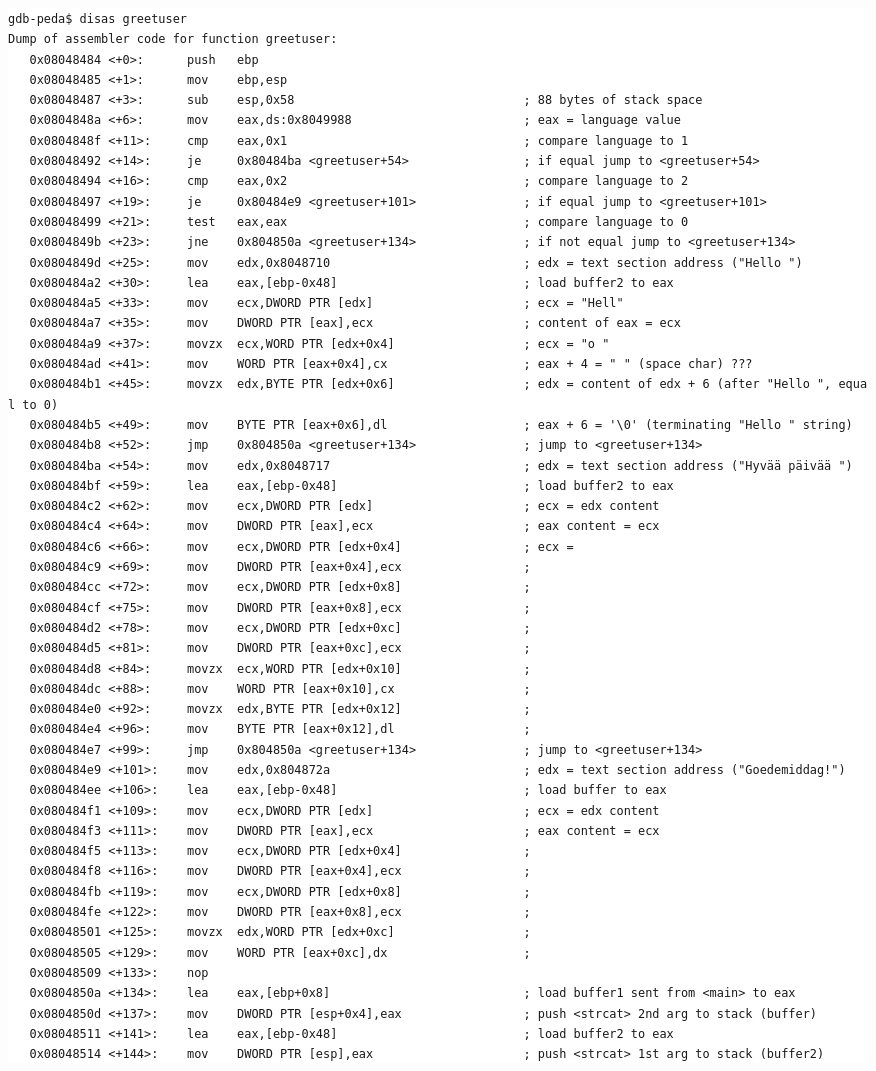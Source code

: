 ```gdb
gdb-peda$ disas greetuser
Dump of assembler code for function greetuser:
   0x08048484 <+0>:      push   ebp
   0x08048485 <+1>:      mov    ebp,esp
   0x08048487 <+3>:      sub    esp,0x58                                ; 88 bytes of stack space
   0x0804848a <+6>:      mov    eax,ds:0x8049988                        ; eax = language value
   0x0804848f <+11>:     cmp    eax,0x1                                 ; compare language to 1
   0x08048492 <+14>:     je     0x80484ba <greetuser+54>                ; if equal jump to <greetuser+54>
   0x08048494 <+16>:     cmp    eax,0x2                                 ; compare language to 2
   0x08048497 <+19>:     je     0x80484e9 <greetuser+101>               ; if equal jump to <greetuser+101>
   0x08048499 <+21>:     test   eax,eax                                 ; compare language to 0
   0x0804849b <+23>:     jne    0x804850a <greetuser+134>               ; if not equal jump to <greetuser+134>
   0x0804849d <+25>:     mov    edx,0x8048710                           ; edx = text section address ("Hello ")
   0x080484a2 <+30>:     lea    eax,[ebp-0x48]                          ; load buffer2 to eax
   0x080484a5 <+33>:     mov    ecx,DWORD PTR [edx]                     ; ecx = "Hell"
   0x080484a7 <+35>:     mov    DWORD PTR [eax],ecx                     ; content of eax = ecx
   0x080484a9 <+37>:     movzx  ecx,WORD PTR [edx+0x4]                  ; ecx = "o "
   0x080484ad <+41>:     mov    WORD PTR [eax+0x4],cx                   ; eax + 4 = " " (space char) ???
   0x080484b1 <+45>:     movzx  edx,BYTE PTR [edx+0x6]                  ; edx = content of edx + 6 (after "Hello ", equal to 0)
   0x080484b5 <+49>:     mov    BYTE PTR [eax+0x6],dl                   ; eax + 6 = '\0' (terminating "Hello " string)
   0x080484b8 <+52>:     jmp    0x804850a <greetuser+134>               ; jump to <greetuser+134>
   0x080484ba <+54>:     mov    edx,0x8048717                           ; edx = text section address ("Hyvää päivää ")
   0x080484bf <+59>:     lea    eax,[ebp-0x48]                          ; load buffer2 to eax
   0x080484c2 <+62>:     mov    ecx,DWORD PTR [edx]                     ; ecx = edx content
   0x080484c4 <+64>:     mov    DWORD PTR [eax],ecx                     ; eax content = ecx
   0x080484c6 <+66>:     mov    ecx,DWORD PTR [edx+0x4]                 ; ecx = 
   0x080484c9 <+69>:     mov    DWORD PTR [eax+0x4],ecx                 ; 
   0x080484cc <+72>:     mov    ecx,DWORD PTR [edx+0x8]                 ; 
   0x080484cf <+75>:     mov    DWORD PTR [eax+0x8],ecx                 ; 
   0x080484d2 <+78>:     mov    ecx,DWORD PTR [edx+0xc]                 ; 
   0x080484d5 <+81>:     mov    DWORD PTR [eax+0xc],ecx                 ; 
   0x080484d8 <+84>:     movzx  ecx,WORD PTR [edx+0x10]                 ; 
   0x080484dc <+88>:     mov    WORD PTR [eax+0x10],cx                  ;
   0x080484e0 <+92>:     movzx  edx,BYTE PTR [edx+0x12]                 ; 
   0x080484e4 <+96>:     mov    BYTE PTR [eax+0x12],dl                  ;
   0x080484e7 <+99>:     jmp    0x804850a <greetuser+134>               ; jump to <greetuser+134>
   0x080484e9 <+101>:    mov    edx,0x804872a                           ; edx = text section address ("Goedemiddag!")
   0x080484ee <+106>:    lea    eax,[ebp-0x48]                          ; load buffer to eax
   0x080484f1 <+109>:    mov    ecx,DWORD PTR [edx]                     ; ecx = edx content
   0x080484f3 <+111>:    mov    DWORD PTR [eax],ecx                     ; eax content = ecx
   0x080484f5 <+113>:    mov    ecx,DWORD PTR [edx+0x4]                 ; 
   0x080484f8 <+116>:    mov    DWORD PTR [eax+0x4],ecx                 ; 
   0x080484fb <+119>:    mov    ecx,DWORD PTR [edx+0x8]                 ;
   0x080484fe <+122>:    mov    DWORD PTR [eax+0x8],ecx                 ; 
   0x08048501 <+125>:    movzx  edx,WORD PTR [edx+0xc]                  ; 
   0x08048505 <+129>:    mov    WORD PTR [eax+0xc],dx                   ; 
   0x08048509 <+133>:    nop
   0x0804850a <+134>:    lea    eax,[ebp+0x8]                           ; load buffer1 sent from <main> to eax
   0x0804850d <+137>:    mov    DWORD PTR [esp+0x4],eax                 ; push <strcat> 2nd arg to stack (buffer)
   0x08048511 <+141>:    lea    eax,[ebp-0x48]                          ; load buffer2 to eax
   0x08048514 <+144>:    mov    DWORD PTR [esp],eax                     ; push <strcat> 1st arg to stack (buffer2)
```